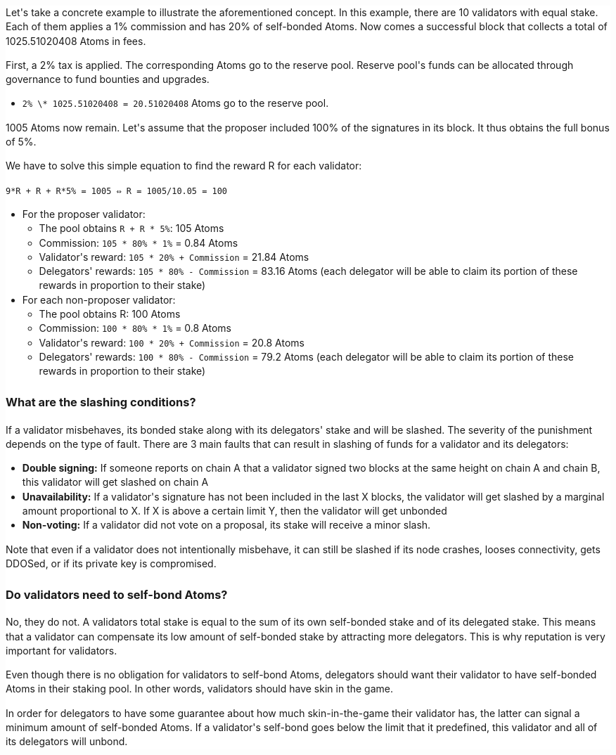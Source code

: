 Let's take a concrete example to illustrate the aforementioned concept. In this example, there are 10 validators with equal stake. Each of them applies a 1% commission and has 20% of self-bonded Atoms. Now comes a successful block that collects a total of 1025.51020408 Atoms in fees.

First, a 2% tax is applied. The corresponding Atoms go to the reserve pool. Reserve pool's funds can be allocated through governance to fund bounties and upgrades.

* `2% \* 1025.51020408 = 20.51020408` Atoms go to the reserve pool.

1005 Atoms now remain. Let's assume that the proposer included 100% of the signatures in its block. It thus obtains the full bonus of 5%.

We have to solve this simple equation to find the reward R for each validator:

`9*R + R + R*5% = 1005 ⇔ R = 1005/10.05 = 100`

* For the proposer validator:
  * The pool obtains `R + R * 5%`: 105 Atoms
  * Commission: `105 * 80% * 1%` = 0.84 Atoms
  * Validator's reward: `105 * 20% + Commission` = 21.84 Atoms
  * Delegators' rewards: `105 * 80% - Commission` = 83.16 Atoms (each delegator will be able to claim its portion of these rewards in proportion to their stake)
* For each non-proposer validator:
  * The pool obtains R: 100 Atoms
  * Commission: `100 * 80% * 1%` = 0.8 Atoms
  * Validator's reward: `100 * 20% + Commission` = 20.8 Atoms
  * Delegators' rewards: `100 * 80% - Commission` = 79.2 Atoms (each delegator will be able to claim its portion of these rewards in proportion to their stake)

### What are the slashing conditions?

If a validator misbehaves, its bonded stake along with its delegators' stake and will be slashed. The severity of the punishment depends on the type of fault. There are 3 main faults that can result in slashing of funds for a validator and its delegators:

* **Double signing:** If someone reports on chain A that a validator signed two blocks at the same height on chain A and chain B, this validator will get slashed on chain A
* **Unavailability:** If a validator's signature has not been included in the last X blocks, the validator will get slashed by a marginal amount proportional to X. If X is above a certain limit Y, then the validator will get unbonded
* **Non-voting:** If a validator did not vote on a proposal, its stake will receive a minor slash.

Note that even if a validator does not intentionally misbehave, it can still be slashed if its node crashes, looses connectivity, gets DDOSed, or if its private key is compromised.

### Do validators need to self-bond Atoms?

No, they do not. A validators total stake is equal to the sum of its own self-bonded stake and of its delegated stake. This means that a validator can compensate its low amount of self-bonded stake by attracting more delegators. This is why reputation is very important for validators.

Even though there is no obligation for validators to self-bond Atoms, delegators should want their validator to have self-bonded Atoms in their staking pool. In other words, validators should have skin in the game.

In order for delegators to have some guarantee about how much skin-in-the-game their validator has, the latter can signal a minimum amount of self-bonded Atoms. If a validator's self-bond goes below the limit that it predefined, this validator and all of its delegators will unbond.
